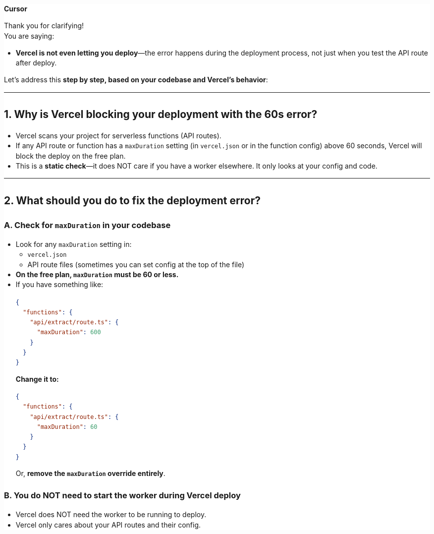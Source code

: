 
**Cursor**

Thank you for clarifying!  
You are saying:  
- **Vercel is not even letting you deploy**—the error happens during the deployment process, not just when you test the API route after deploy.

Let’s address this **step by step, based on your codebase and Vercel’s behavior**:

---

## 1. **Why is Vercel blocking your deployment with the 60s error?**

- Vercel scans your project for serverless functions (API routes).
- If any API route or function has a `maxDuration` setting (in `vercel.json` or in the function config) above 60 seconds, Vercel will block the deploy on the free plan.
- This is a **static check**—it does NOT care if you have a worker elsewhere. It only looks at your config and code.

---

## 2. **What should you do to fix the deployment error?**

### **A. Check for `maxDuration` in your codebase**
- Look for any `maxDuration` setting in:
  - `vercel.json`
  - API route files (sometimes you can set config at the top of the file)
- **On the free plan, `maxDuration` must be 60 or less.**
- If you have something like:
  ```json
  {
    "functions": {
      "api/extract/route.ts": {
        "maxDuration": 600
      }
    }
  }
  ```
  **Change it to:**
  ```json
  {
    "functions": {
      "api/extract/route.ts": {
        "maxDuration": 60
      }
    }
  }
  ```
  Or, **remove the `maxDuration` override entirely**.

### **B. You do NOT need to start the worker during Vercel deploy**
- Vercel does NOT need the worker to be running to deploy.
- Vercel only cares about your API routes and their config.
